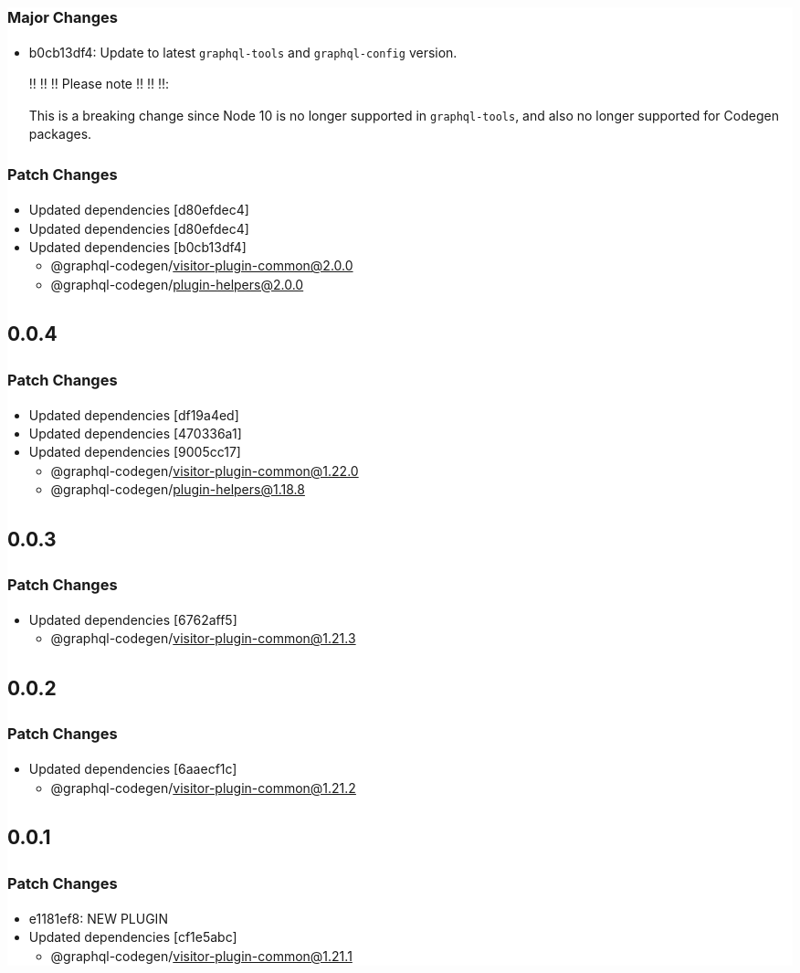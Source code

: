 ### Major Changes

- b0cb13df4: Update to latest `graphql-tools` and `graphql-config` version.

  ‼️ ‼️ ‼️ Please note ‼️ ‼️ ‼️:

  This is a breaking change since Node 10 is no longer supported in `graphql-tools`, and also no longer supported for Codegen packages.

### Patch Changes

- Updated dependencies [d80efdec4]
- Updated dependencies [d80efdec4]
- Updated dependencies [b0cb13df4]
  - @graphql-codegen/visitor-plugin-common@2.0.0
  - @graphql-codegen/plugin-helpers@2.0.0

## 0.0.4

### Patch Changes

- Updated dependencies [df19a4ed]
- Updated dependencies [470336a1]
- Updated dependencies [9005cc17]
  - @graphql-codegen/visitor-plugin-common@1.22.0
  - @graphql-codegen/plugin-helpers@1.18.8

## 0.0.3

### Patch Changes

- Updated dependencies [6762aff5]
  - @graphql-codegen/visitor-plugin-common@1.21.3

## 0.0.2

### Patch Changes

- Updated dependencies [6aaecf1c]
  - @graphql-codegen/visitor-plugin-common@1.21.2

## 0.0.1

### Patch Changes

- e1181ef8: NEW PLUGIN
- Updated dependencies [cf1e5abc]
  - @graphql-codegen/visitor-plugin-common@1.21.1
